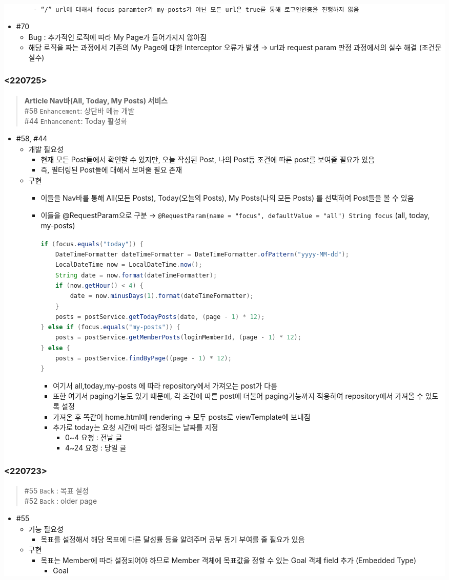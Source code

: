             - “/” url에 대해서 focus paramter가 my-posts가 아닌 모든 url은 true를 통해 로그인인증을 진행하지 않음
- #70
    - Bug : 추가적인 로직에 따라 My Page가 들어가지지 않아짐
    - 해당 로직을 짜는 과정에서 기존의 My Page에 대한 Interceptor 오류가 발생 → url과 request param 판정 과정에서의 실수 해결 (조건문 실수)

### <220725>

> **Article Nav바(All, Today, My Posts) 서비스** <br>
#58 `Enhancement`: 상단바 메뉴 개발 <br>
#44 `Enhancement`: Today 활성화
>

- #58, #44
    - 개발 필요성
        - 현재 모든 Post들에서 확인할 수 있지만, 오늘 작성된 Post, 나의 Post등 조건에 따른 post를 보여줄 필요가 있음
        - 즉, 필터링된 Post들에 대해서 보여줄 필요 존재
    - 구현
        - 이들을 Nav바를 통해 All(모든 Posts), Today(오늘의 Posts), My Posts(나의 모든 Posts) 를 선택하여 Post들을 볼 수 있음
        - 이들을 @RequestParam으로 구분 → `@RequestParam(name = "focus", defaultValue = "all") String focus` (all, today, my-posts)

            ```java
            if (focus.equals("today")) {
                DateTimeFormatter dateTimeFormatter = DateTimeFormatter.ofPattern("yyyy-MM-dd");
                LocalDateTime now = LocalDateTime.now();
                String date = now.format(dateTimeFormatter);
                if (now.getHour() < 4) {
                    date = now.minusDays(1).format(dateTimeFormatter);
                }
                posts = postService.getTodayPosts(date, (page - 1) * 12);
            } else if (focus.equals("my-posts")) {
                posts = postService.getMemberPosts(loginMemberId, (page - 1) * 12);
            } else {
                posts = postService.findByPage((page - 1) * 12);
            }
            ```

            - 여기서 all,today,my-posts 에 따라 repository에서 가져오는 post가 다름
            - 또한 여기서 paging기능도 있기 때문에, 각 조건에 따른 post에 더불어 paging기능까지 적용하여 repository에서 가져올 수 있도록 설정
            - 가져온 후 똑같이 home.html에 rendering → 모두 posts로 viewTemplate에 보내짐
            - 추가로 today는 요청 시간에 따라 설정되는 날짜를 지정
                - 0~4 요청 : 전날 글
                - 4~24 요청 : 당일 글

### <220723>

> #55 `Back` : 목표 설정 <br>
#52 `Back` : older page
>

- #55
    - 기능 필요성
        - 목표를 설정해서 해당 목표에 다른 달성률 등을 알려주며 공부 동기 부여를 줄 필요가 있음
    - 구현
        - 목표는 Member에 따라 설정되어야 하므로 Member 객체에 목표값을 정할 수 있는 Goal 객체 field 추가 (Embedded Type)
            - Goal
